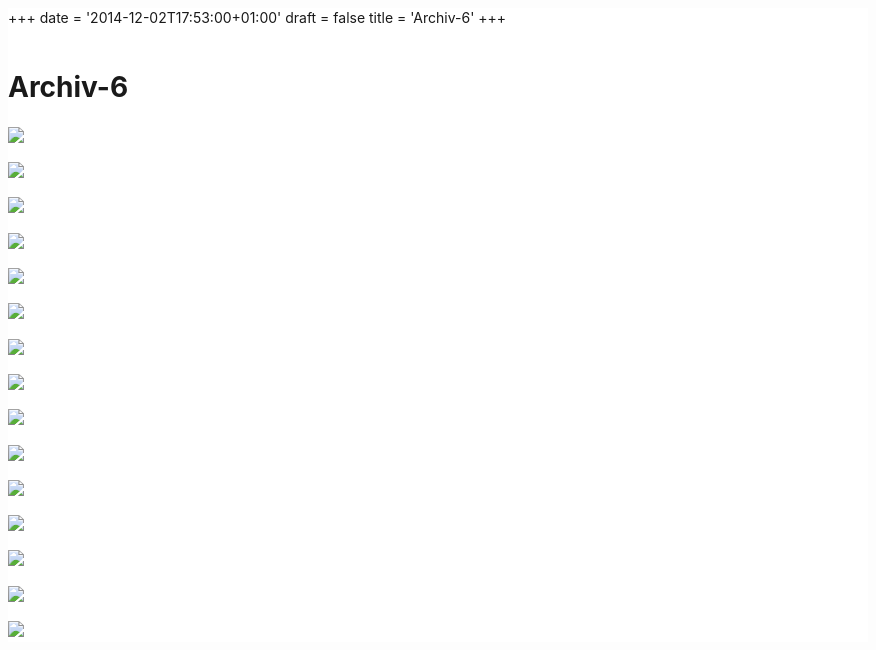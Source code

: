 +++
date = '2014-12-02T17:53:00+01:00'
draft = false
title = 'Archiv-6'
+++

# Archiv-6

[![](http://tambourenarthgoldau.ch/wp-content/uploads/2014/11/30/DSC00437.JPG)](http://tambourenarthgoldau.ch/?attachment_id=1151)

[![](http://tambourenarthgoldau.ch/wp-content/uploads/2014/11/30/DSC00433.JPG)](http://tambourenarthgoldau.ch/?attachment_id=1150)

[![](http://tambourenarthgoldau.ch/wp-content/uploads/2014/11/30/DSC00432.JPG)](http://tambourenarthgoldau.ch/?attachment_id=1149)

  

[![](http://tambourenarthgoldau.ch/wp-content/uploads/2014/11/30/DSC00429.JPG)](http://tambourenarthgoldau.ch/?attachment_id=1147)

[![](http://tambourenarthgoldau.ch/wp-content/uploads/2014/11/30/DSC00431.JPG)](http://tambourenarthgoldau.ch/?attachment_id=1148)

[![](http://tambourenarthgoldau.ch/wp-content/uploads/2014/11/30/DSC00428.JPG)](http://tambourenarthgoldau.ch/?attachment_id=1146)

  

[![](http://tambourenarthgoldau.ch/wp-content/uploads/2014/11/30/DSC00427.JPG)](http://tambourenarthgoldau.ch/?attachment_id=1145)

[![](http://tambourenarthgoldau.ch/wp-content/uploads/2014/11/30/DSC00426.JPG)](http://tambourenarthgoldau.ch/?attachment_id=1144)

[![](http://tambourenarthgoldau.ch/wp-content/uploads/2014/11/30/DSC00418.JPG)](http://tambourenarthgoldau.ch/?attachment_id=1143)

  

[![](http://tambourenarthgoldau.ch/wp-content/uploads/2014/11/30/DSC00417.JPG)](http://tambourenarthgoldau.ch/?attachment_id=1142)

[![](http://tambourenarthgoldau.ch/wp-content/uploads/2014/11/30/DSC00416.JPG)](http://tambourenarthgoldau.ch/?attachment_id=1141)

[![](http://tambourenarthgoldau.ch/wp-content/uploads/2014/11/30/DSC00414.JPG)](http://tambourenarthgoldau.ch/?attachment_id=1140)

  

[![](http://tambourenarthgoldau.ch/wp-content/uploads/2014/11/30/DSC00413.JPG)](http://tambourenarthgoldau.ch/?attachment_id=1139)

[![](http://tambourenarthgoldau.ch/wp-content/uploads/2014/11/30/DSC00412.JPG)](http://tambourenarthgoldau.ch/?attachment_id=1138)

[![](http://tambourenarthgoldau.ch/wp-content/uploads/2014/11/30/DSC00203.JPG)](http://tambourenarthgoldau.ch/?attachment_id=1137)
